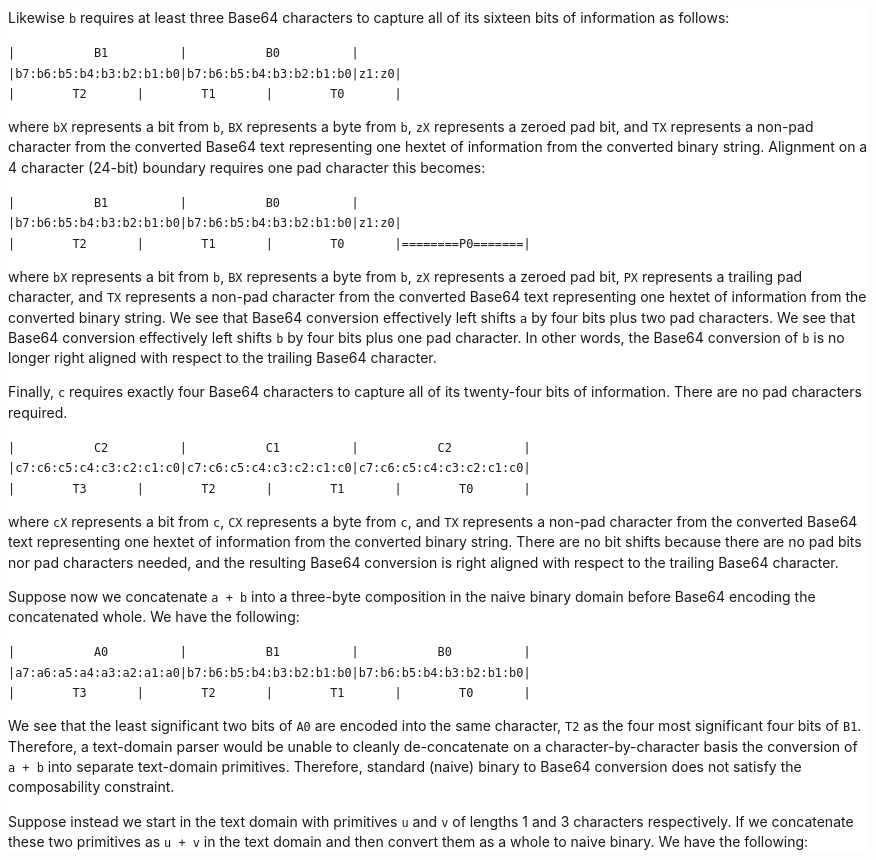 Likewise `b` requires at least three Base64 characters to capture all of its sixteen bits of information as follows:

~~~text
|           B1          |           B0          |
|b7:b6:b5:b4:b3:b2:b1:b0|b7:b6:b5:b4:b3:b2:b1:b0|z1:z0|
|        T2       |        T1       |        T0       |
~~~
where `bX` represents a bit from `b`, `BX` represents a byte from `b`, `zX` represents a zeroed pad bit,  and `TX` represents a non-pad character from the converted Base64 text representing one hextet of information from the converted binary string.
Alignment on a 4 character (24-bit) boundary requires one pad character this becomes:

~~~text
|           B1          |           B0          |
|b7:b6:b5:b4:b3:b2:b1:b0|b7:b6:b5:b4:b3:b2:b1:b0|z1:z0|
|        T2       |        T1       |        T0       |========P0=======|

~~~
where `bX` represents a bit from `b`, `BX` represents a byte from `b`, `zX` represents a zeroed pad bit, `PX` represents a trailing pad character,  and `TX` represents a non-pad character from the converted Base64 text representing one hextet of information from the converted binary string. We see that Base64 conversion effectively left shifts `a` by four bits plus two pad characters.  We see that Base64 conversion effectively left shifts `b` by four bits plus one pad character. In other words, the Base64 conversion of `b` is no longer right aligned with respect to the trailing Base64 character.

Finally, `c`  requires exactly four Base64 characters to capture all of its twenty-four bits of information. There are no pad characters required.

~~~text
|           C2          |           C1          |           C2          |
|c7:c6:c5:c4:c3:c2:c1:c0|c7:c6:c5:c4:c3:c2:c1:c0|c7:c6:c5:c4:c3:c2:c1:c0|
|        T3       |        T2       |        T1       |        T0       |
~~~
where `cX` represents a bit from `c`, `CX` represents a byte from `c`,  and `TX` represents a non-pad character from the converted Base64 text representing one hextet of information from the converted binary string. There are no bit shifts because there are no pad bits nor pad characters needed, and the resulting Base64 conversion is right aligned with respect to the trailing Base64 character.

Suppose now we concatenate `a + b` into a three-byte composition in the naive binary domain before Base64 encoding the concatenated whole. We have the following:

~~~text
|           A0          |           B1          |           B0          |
|a7:a6:a5:a4:a3:a2:a1:a0|b7:b6:b5:b4:b3:b2:b1:b0|b7:b6:b5:b4:b3:b2:b1:b0|
|        T3       |        T2       |        T1       |        T0       |
~~~

We see that the least significant two bits of `A0` are encoded into the same character, `T2` as the four most significant four bits of `B1`. Therefore, a text-domain parser would be unable to cleanly de-concatenate on a character-by-character basis the conversion of `a + b` into separate text-domain primitives. Therefore, standard (naive) binary to Base64 conversion does not satisfy the composability constraint.

Suppose instead we start in the text domain with primitives `u` and `v` of lengths 1 and 3 characters respectively.
If we concatenate these two primitives as `u + v` in the text domain and then convert them as a whole to naive binary. We have the following:
